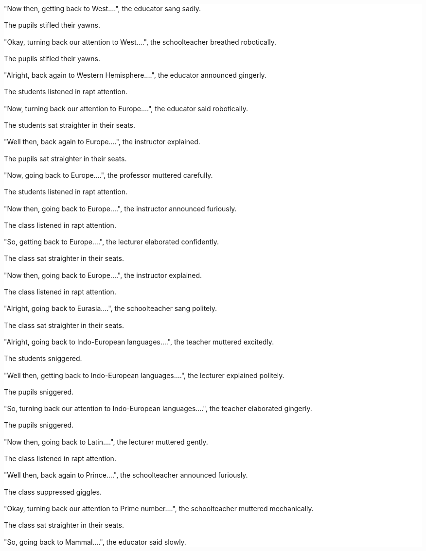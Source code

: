 "Now then, getting back to West....", the educator sang sadly.

The pupils stifled their yawns.

"Okay, turning back our attention to West....", the schoolteacher breathed robotically.

The pupils stifled their yawns.

"Alright, back again to Western Hemisphere....", the educator announced gingerly.

The students listened in rapt attention.

"Now, turning back our attention to Europe....", the educator said robotically.

The students sat straighter in their seats.

"Well then, back again to Europe....", the instructor explained.

The pupils sat straighter in their seats.

"Now, going back to Europe....", the professor muttered carefully.

The students listened in rapt attention.

"Now then, going back to Europe....", the instructor announced furiously.

The class listened in rapt attention.

"So, getting back to Europe....", the lecturer elaborated confidently.

The class sat straighter in their seats.

"Now then, going back to Europe....", the instructor explained.

The class listened in rapt attention.

"Alright, going back to Eurasia....", the schoolteacher sang politely.

The class sat straighter in their seats.

"Alright, going back to Indo-European languages....", the teacher muttered excitedly.

The students sniggered.

"Well then, getting back to Indo-European languages....", the lecturer explained politely.

The pupils sniggered.

"So, turning back our attention to Indo-European languages....", the teacher elaborated gingerly.

The pupils sniggered.

"Now then, going back to Latin....", the lecturer muttered gently.

The class listened in rapt attention.

"Well then, back again to Prince....", the schoolteacher announced furiously.

The class suppressed giggles.

"Okay, turning back our attention to Prime number....", the schoolteacher muttered mechanically.

The class sat straighter in their seats.

"So, going back to Mammal....", the educator said slowly.
